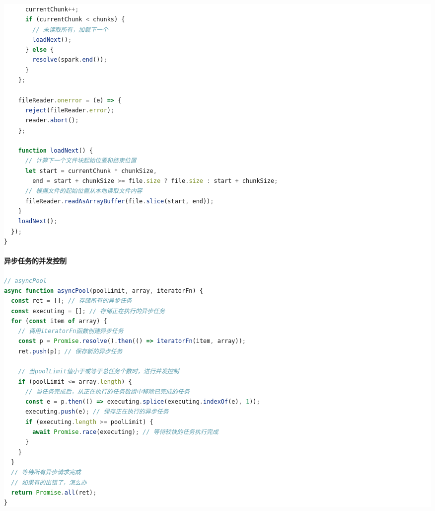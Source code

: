 ```javascript
      currentChunk++;
      if (currentChunk < chunks) {
        // 未读取所有，加载下一个
        loadNext();
      } else {
        resolve(spark.end());
      }
    };

    fileReader.onerror = (e) => {
      reject(fileReader.error);
      reader.abort();
    };

    function loadNext() {
      // 计算下一个文件块起始位置和结束位置
      let start = currentChunk * chunkSize,
        end = start + chunkSize >= file.size ? file.size : start + chunkSize;
      // 根据文件的起始位置从本地读取文件内容
      fileReader.readAsArrayBuffer(file.slice(start, end));
    }
    loadNext();
  });
}
```

#### 异步任务的并发控制

```javascript
// asyncPool
async function asyncPool(poolLimit, array, iteratorFn) {
  const ret = []; // 存储所有的异步任务
  const executing = []; // 存储正在执行的异步任务
  for (const item of array) {
    // 调用iteratorFn函数创建异步任务
    const p = Promise.resolve().then(() => iteratorFn(item, array));
    ret.push(p); // 保存新的异步任务

    // 当poolLimit值小于或等于总任务个数时，进行并发控制
    if (poolLimit <= array.length) {
      // 当任务完成后，从正在执行的任务数组中移除已完成的任务
      const e = p.then(() => executing.splice(executing.indexOf(e), 1));
      executing.push(e); // 保存正在执行的异步任务
      if (executing.length >= poolLimit) {
        await Promise.race(executing); // 等待较快的任务执行完成
      }
    }
  }
  // 等待所有异步请求完成
  // 如果有的出错了，怎么办
  return Promise.all(ret);
}
```
